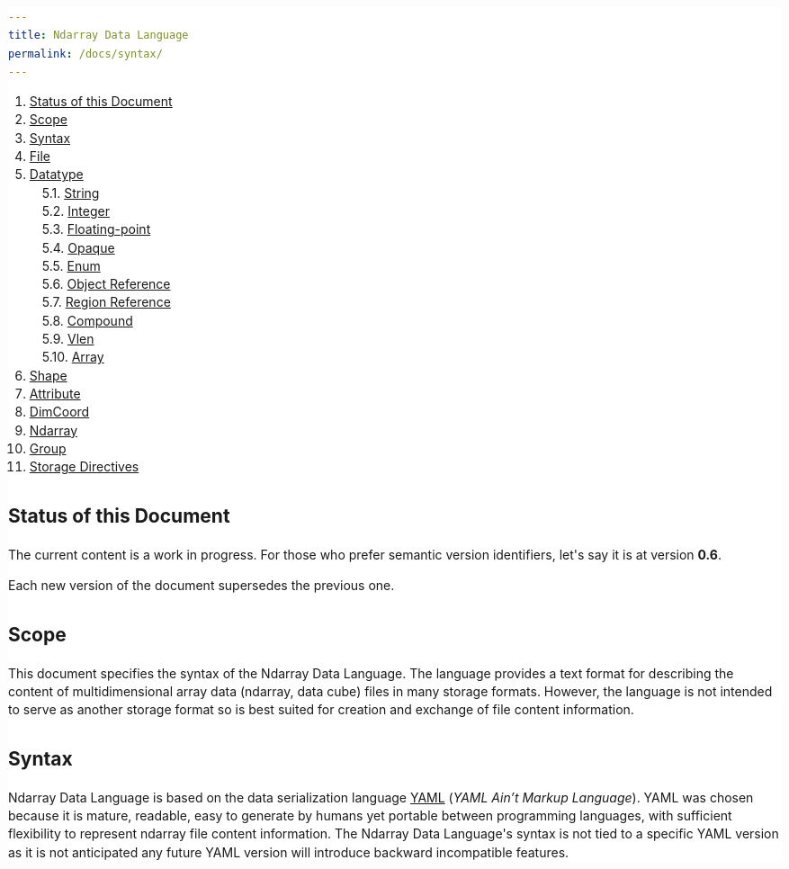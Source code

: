 ```yaml
---
title: Ndarray Data Language
permalink: /docs/syntax/
---
```



1. [Status of this Document](#status-of-this-document)   
2. [Scope](#scope)   
3. [Syntax](#syntax)   
4. [File](#file)   
5. [Datatype](#datatype)   
&emsp;5.1. [String](#string)   
&emsp;5.2. [Integer](#integer)   
&emsp;5.3. [Floating-point](#floating-point)   
&emsp;5.4. [Opaque](#opaque)   
&emsp;5.5. [Enum](#enum)   
&emsp;5.6. [Object Reference](#object-reference)   
&emsp;5.7. [Region Reference](#region-reference)   
&emsp;5.8. [Compound](#compound)   
&emsp;5.9. [Vlen](#vlen)   
&emsp;5.10. [Array](#array)   
6. [Shape](#shape)   
7. [Attribute](#attribute)   
8. [DimCoord](#dimcoord)   
9. [Ndarray](#ndarray)   
10. [Group](#group)   
11. [Storage Directives](#storage-directives)   



## Status of this Document

The current content is a work in progress. For those who prefer semantic version identifiers, let's say it is at version __0.6__.

Each new version of the document supersedes the previous one.

## Scope

This document specifies the syntax of the Ndarray Data Language. The language provides a text format for describing the content of multidimensional array data (ndarray, data cube) files in many storage formats. However, the language is not intended to serve as another storage format so is best suited for creation and exchange of file content information.

## Syntax

Ndarray Data Language is based on the data serialization language [YAML](http://yaml.org) (_YAML Ain’t Markup Language_). YAML was chosen because it is mature, readable, easy to generate by humans yet portable between programming languages, with sufficient flexibility to represent ndarray file content information. The Ndarray Data Language's syntax is not tied to a specific YAML version as it is not anticipated any future YAML version will introduce backward incompatible features.
